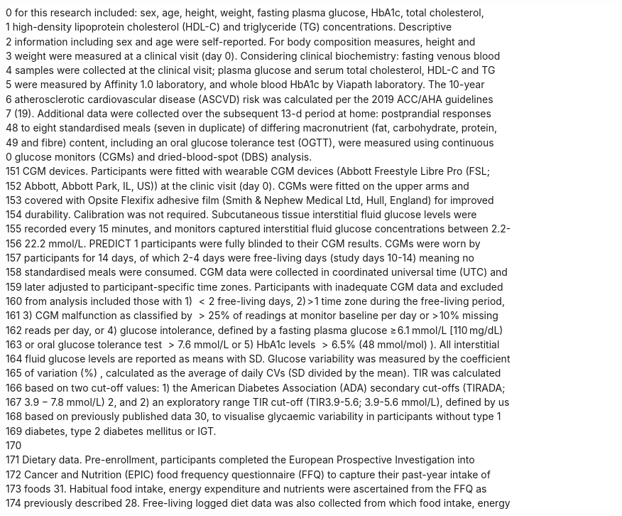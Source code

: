 0 for this research included: sex, age, height, weight, fasting plasma glucose, HbA1c, total cholesterol,   
1 high-density lipoprotein cholesterol (HDL-C) and triglyceride (TG) concentrations. Descriptive   
2 information including sex and age were self-reported. For body composition measures, height and   
3 weight were measured at a clinical visit (day 0). Considering clinical biochemistry: fasting venous blood   
4 samples were collected at the clinical visit; plasma glucose and serum total cholesterol, HDL-C and TG   
5 were measured by Affinity 1.0 laboratory, and whole blood HbA1c by Viapath laboratory. The 10-year   
6 atherosclerotic cardiovascular disease (ASCVD) risk was calculated per the 2019 ACC/AHA guidelines   
7 (19). Additional data were collected over the subsequent 13-d period at home: postprandial responses   
48 to eight standardised meals (seven in duplicate) of differing macronutrient (fat, carbohydrate, protein,   
49 and fibre) content, including an oral glucose tolerance test (OGTT), were measured using continuous   
0 glucose monitors (CGMs) and dried-blood-spot (DBS) analysis.   
151 CGM devices. Participants were fitted with wearable CGM devices (Abbott Freestyle Libre Pro (FSL;   
152 Abbott, Abbott Park, IL, US)) at the clinic visit (day 0). CGMs were fitted on the upper arms and   
153 covered with Opsite Flexifix adhesive film (Smith & Nephew Medical Ltd, Hull, England) for improved   
154 durability. Calibration was not required. Subcutaneous tissue interstitial fluid glucose levels were   
155 recorded every 15 minutes, and monitors captured interstitial fluid glucose concentrations between 2.2-   
156 22.2 mmol/L. PREDICT 1 participants were fully blinded to their CGM results. CGMs were worn by   
157 participants for 14 days, of which 2-4 days were free-living days (study days 10-14) meaning no   
158 standardised meals were consumed. CGM data were collected in coordinated universal time (UTC) and   
159 later adjusted to participant-specific time zones. Participants with inadequate CGM data and excluded   
160 from analysis included those with 1) ${<}2$ free-living days, $2)\!>\!1$ time zone during the free-living period,   
161 3) CGM malfunction as classified by ${>}25\%$ of readings at monitor baseline per day or ${}>\!10\%$ missing   
162 reads per day, or 4) glucose intolerance, defined by a fasting plasma glucose $\geq\!6.1\;\mathrm{mmol/L}$ $\mathrm{[110\,mg/dL)}$   
163 or oral glucose tolerance test $>7.6\ \mathrm{mmol/L}$ or 5) HbA1c levels ${>}6.5\%$ $\left(48\;\mathrm{mmol}/\mathrm{mol}\right)$ ). All interstitial   
164 fluid glucose levels are reported as means with SD. Glucose variability was measured by the coefficient   
165 of variation $(\%)$ , calculated as the average of daily CVs (SD divided by the mean). TIR was calculated   
166 based on two cut-off values: 1) the American Diabetes Association (ADA) secondary cut-offs (TIRADA;   
167 $3.9{-}7.8\;\mathrm{mmol/L})$ 2, and 2) an exploratory range TIR cut-off (TIR3.9-5.6; 3.9-5.6 mmol/L), defined by us   
168 based on previously published data 30, to visualise glycaemic variability in participants without type 1   
169 diabetes, type 2 diabetes mellitus or IGT.   
170   
171 Dietary data. Pre-enrollment, participants completed the European Prospective Investigation into   
172 Cancer and Nutrition (EPIC) food frequency questionnaire (FFQ) to capture their past-year intake of   
173 foods 31.  Habitual food intake, energy expenditure and nutrients were ascertained from the FFQ as   
174 previously described 28. Free-living logged diet data was also collected from which food intake, energy   